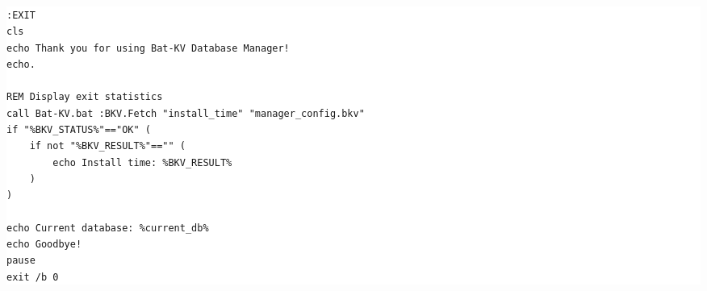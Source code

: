 ```batch
:EXIT
cls
echo Thank you for using Bat-KV Database Manager!
echo.

REM Display exit statistics
call Bat-KV.bat :BKV.Fetch "install_time" "manager_config.bkv"
if "%BKV_STATUS%"=="OK" (
    if not "%BKV_RESULT%"=="" (
        echo Install time: %BKV_RESULT%
    )
)

echo Current database: %current_db%
echo Goodbye!
pause
exit /b 0
```
